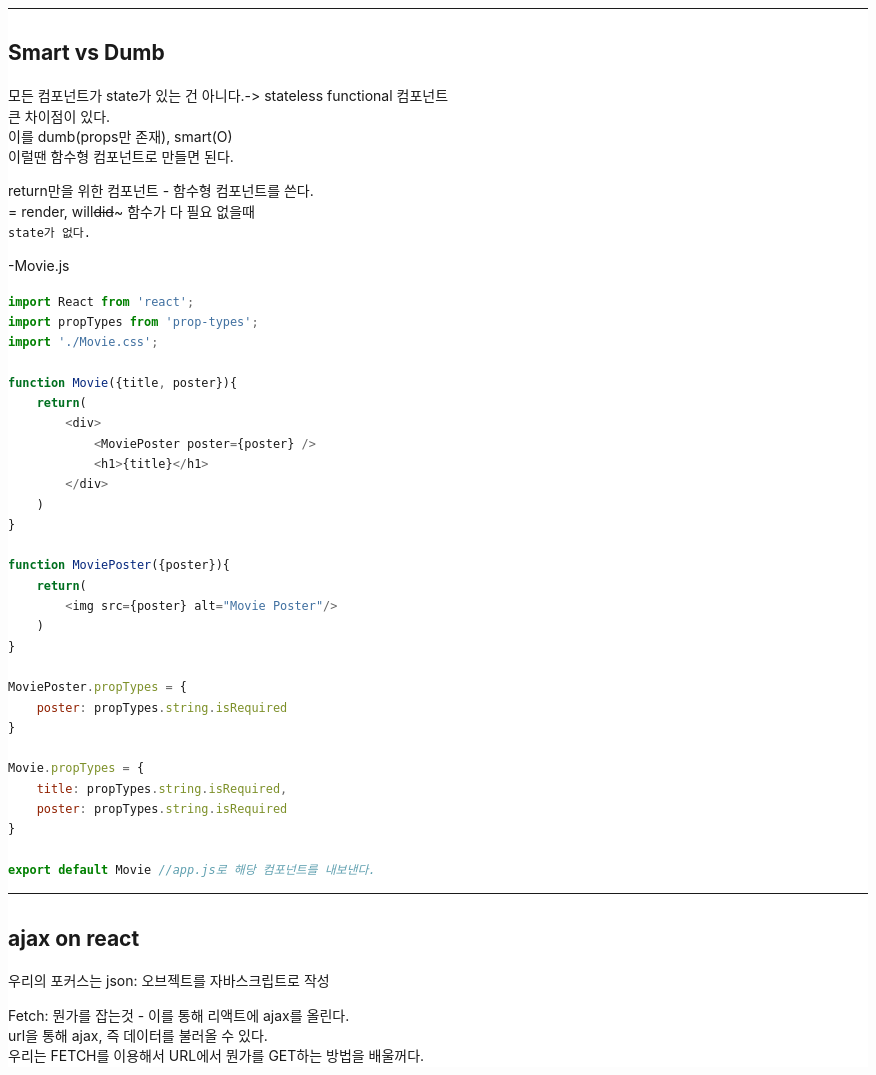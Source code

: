----------------------------------------------------------

## Smart vs Dumb
모든 컴포넌트가 state가 있는 건 아니다.-> stateless functional 컴포넌트<br>
큰 차이점이 있다.<br>
이를 dumb(props만 존재), smart(O)<br>
이럴땐 함수형 컴포넌트로 만들면 된다.<br>

return만을 위한 컴포넌트 - 함수형 컴포넌트를 쓴다.<br>
= render, will~~did~~~ 함수가 다 필요 없을때<br>
`state가 없다.`

-Movie.js
```javascript
import React from 'react';
import propTypes from 'prop-types';
import './Movie.css';

function Movie({title, poster}){
    return(
        <div>
            <MoviePoster poster={poster} />
            <h1>{title}</h1>
        </div>
    )
}

function MoviePoster({poster}){
    return(
        <img src={poster} alt="Movie Poster"/>
    )
}

MoviePoster.propTypes = {
    poster: propTypes.string.isRequired
}

Movie.propTypes = {
    title: propTypes.string.isRequired,
    poster: propTypes.string.isRequired
}

export default Movie //app.js로 해당 컴포넌트를 내보낸다.
```

-----------------------------------------------------------------

## ajax on react 
우리의 포커스는 json: 오브젝트를 자바스크립트로 작성<br>

Fetch: 뭔가를 잡는것 - 이를 통해 리액트에 ajax를 올린다.<br>
url을 통해 ajax, 즉 데이터를 불러올 수 있다.<br>
우리는 FETCH를 이용해서 URL에서 뭔가를 GET하는 방법을 배울꺼다.<br>
